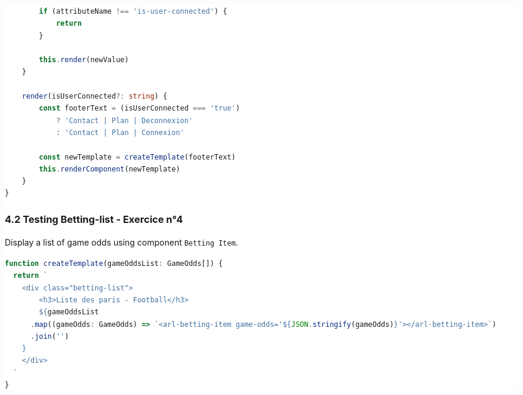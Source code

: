 ```ts
        if (attributeName !== 'is-user-connected') {
            return
        }

        this.render(newValue)
    }

    render(isUserConnected?: string) {
        const footerText = (isUserConnected === 'true')
            ? 'Contact | Plan | Deconnexion'
            : 'Contact | Plan | Connexion'

        const newTemplate = createTemplate(footerText)
        this.renderComponent(newTemplate)
    }
}
```

### 4.2 Testing Betting-list - Exercice n°4<a id='42'></a>

Display a list of game odds using component `Betting Item`.

```ts
function createTemplate(gameOddsList: GameOdds[]) {
  return `
    <div class="betting-list">
        <h3>Liste des paris - Football</h3>
        ${gameOddsList
      .map((gameOdds: GameOdds) => `<arl-betting-item game-odds='${JSON.stringify(gameOdds)}'></arl-betting-item>`)
      .join('')
    }
    </div>
  `
}
```
